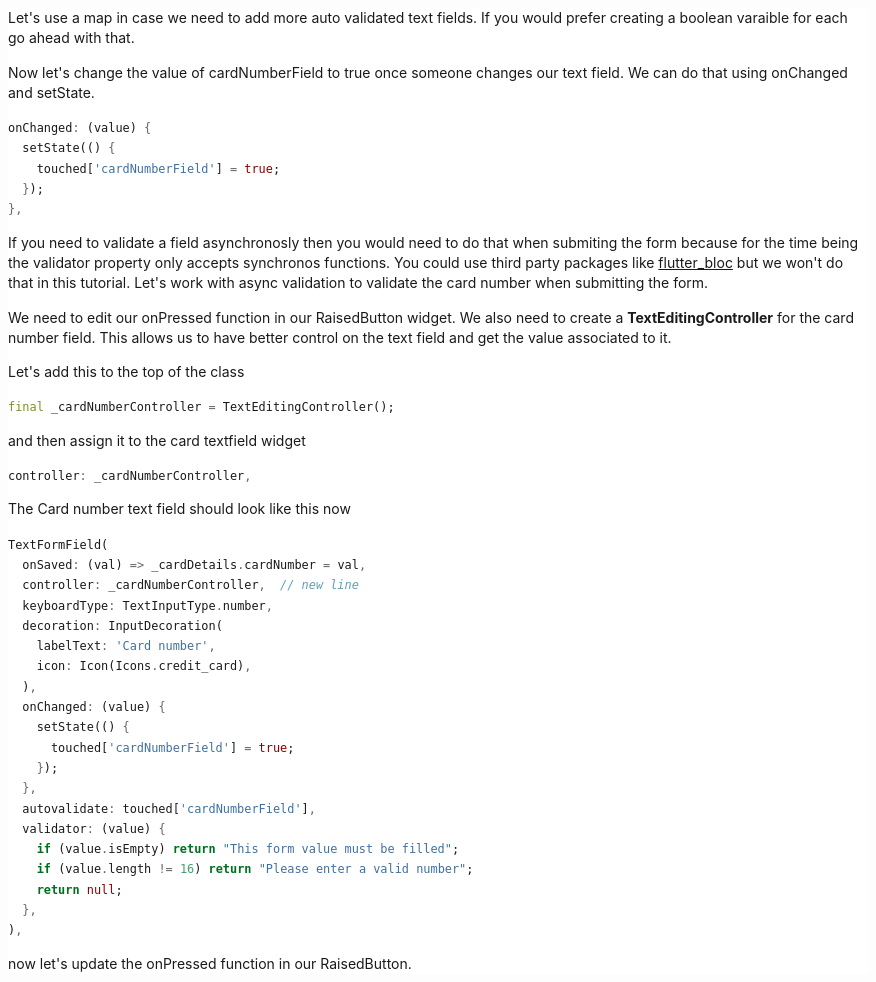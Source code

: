 Let's use a map in case we need to add more auto validated text fields. If you would prefer creating a boolean varaible for each go ahead with that.

Now let's change the value of cardNumberField to true once someone changes our text field. We can do that using onChanged and setState.

```dart
onChanged: (value) {
  setState(() {
    touched['cardNumberField'] = true;
  });
},
```

If you need to validate a field asynchronosly then you would need to do that when submiting the form because for the time being the validator property only accepts synchronos functions. You could use third party packages like [flutter_bloc](https://pub.dev/packages/flutter_form_bloc) but we won't do that in this tutorial. Let's work with async validation to validate the card number when submitting the form.

We need to edit our onPressed function in our RaisedButton widget. We also need to create a __TextEditingController__ for the card number field. This allows us to have better control on the text field and get the value associated to it.

Let's add this to the top of the class

```dart
final _cardNumberController = TextEditingController();
```
and then assign it to the card textfield widget

```dart
controller: _cardNumberController,
```
The Card number text field should look like this now

```dart
TextFormField(
  onSaved: (val) => _cardDetails.cardNumber = val,
  controller: _cardNumberController,  // new line
  keyboardType: TextInputType.number,
  decoration: InputDecoration(
    labelText: 'Card number',
    icon: Icon(Icons.credit_card),
  ),
  onChanged: (value) {
    setState(() {
      touched['cardNumberField'] = true;
    });
  },
  autovalidate: touched['cardNumberField'],
  validator: (value) {
    if (value.isEmpty) return "This form value must be filled";
    if (value.length != 16) return "Please enter a valid number";
    return null;
  },
),
```
now let's update the onPressed function in our RaisedButton.
